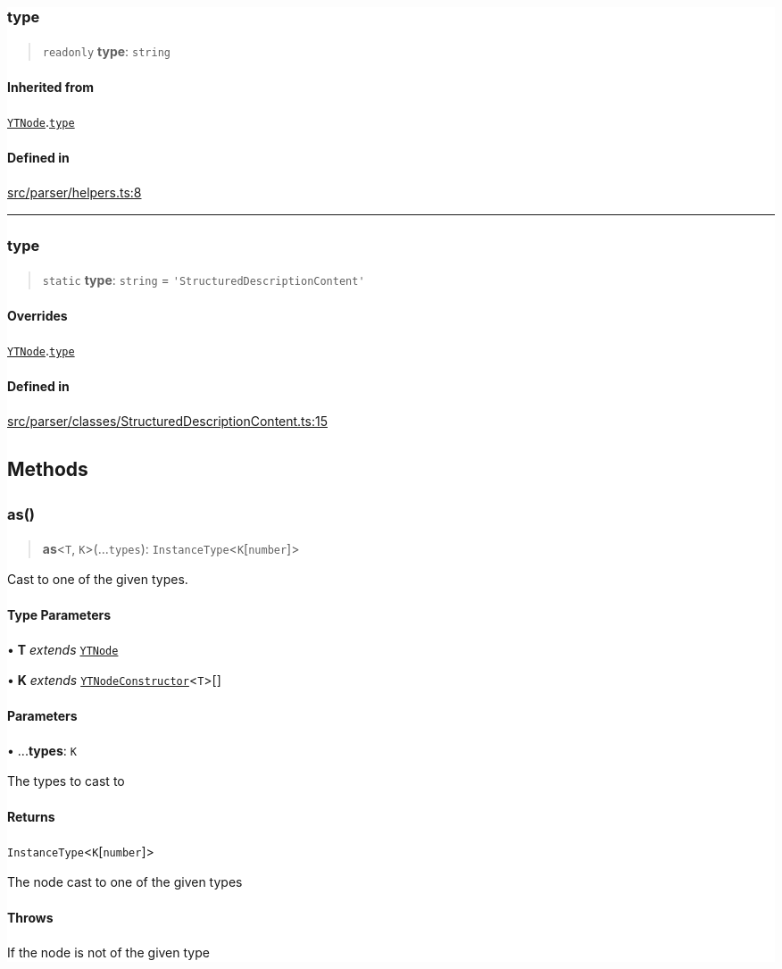 ### type

> `readonly` **type**: `string`

#### Inherited from

[`YTNode`](../../Helpers/classes/YTNode.md).[`type`](../../Helpers/classes/YTNode.md#type)

#### Defined in

[src/parser/helpers.ts:8](https://github.com/LuanRT/YouTube.js/blob/af92984523f90200a18314b94478a2697c9deab0/src/parser/helpers.ts#L8)

***

### type

> `static` **type**: `string` = `'StructuredDescriptionContent'`

#### Overrides

[`YTNode`](../../Helpers/classes/YTNode.md).[`type`](../../Helpers/classes/YTNode.md#type-1)

#### Defined in

[src/parser/classes/StructuredDescriptionContent.ts:15](https://github.com/LuanRT/YouTube.js/blob/af92984523f90200a18314b94478a2697c9deab0/src/parser/classes/StructuredDescriptionContent.ts#L15)

## Methods

### as()

> **as**\<`T`, `K`\>(...`types`): `InstanceType`\<`K`\[`number`\]\>

Cast to one of the given types.

#### Type Parameters

• **T** *extends* [`YTNode`](../../Helpers/classes/YTNode.md)

• **K** *extends* [`YTNodeConstructor`](../../Helpers/interfaces/YTNodeConstructor.md)\<`T`\>[]

#### Parameters

• ...**types**: `K`

The types to cast to

#### Returns

`InstanceType`\<`K`\[`number`\]\>

The node cast to one of the given types

#### Throws

If the node is not of the given type
